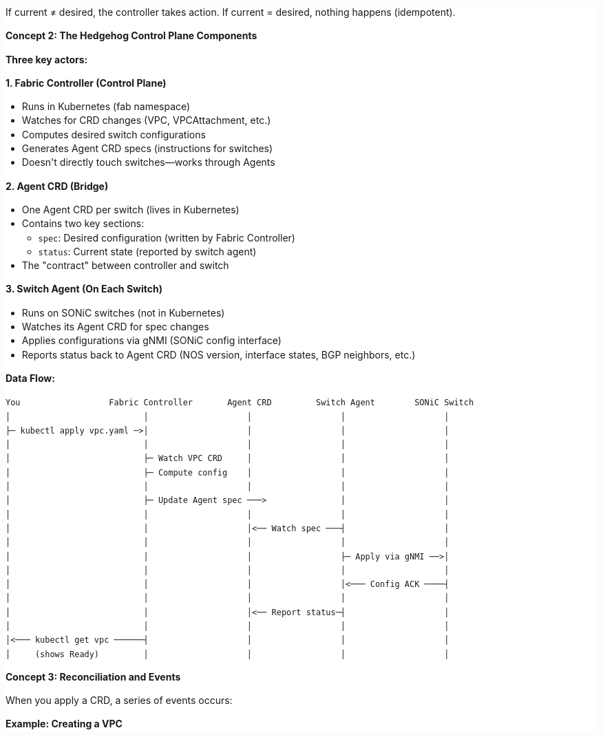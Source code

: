 If current ≠ desired, the controller takes action. If current = desired, nothing happens (idempotent).

**Concept 2: The Hedgehog Control Plane Components**

**Three key actors:**

**1. Fabric Controller (Control Plane)**
- Runs in Kubernetes (fab namespace)
- Watches for CRD changes (VPC, VPCAttachment, etc.)
- Computes desired switch configurations
- Generates Agent CRD specs (instructions for switches)
- Doesn't directly touch switches—works through Agents

**2. Agent CRD (Bridge)**
- One Agent CRD per switch (lives in Kubernetes)
- Contains two key sections:
  - `spec`: Desired configuration (written by Fabric Controller)
  - `status`: Current state (reported by switch agent)
- The "contract" between controller and switch

**3. Switch Agent (On Each Switch)**
- Runs on SONiC switches (not in Kubernetes)
- Watches its Agent CRD for spec changes
- Applies configurations via gNMI (SONiC config interface)
- Reports status back to Agent CRD (NOS version, interface states, BGP neighbors, etc.)

**Data Flow:**
```
You                  Fabric Controller       Agent CRD         Switch Agent        SONiC Switch
│                           │                    │                  │                    │
├─ kubectl apply vpc.yaml ─>│                    │                  │                    │
│                           │                    │                  │                    │
│                           ├─ Watch VPC CRD     │                  │                    │
│                           ├─ Compute config    │                  │                    │
│                           │                    │                  │                    │
│                           ├─ Update Agent spec ───>               │                    │
│                           │                    │                  │                    │
│                           │                    │<── Watch spec ───┤                    │
│                           │                    │                  │                    │
│                           │                    │                  ├─ Apply via gNMI ──>│
│                           │                    │                  │                    │
│                           │                    │                  │<─── Config ACK ────┤
│                           │                    │                  │                    │
│                           │                    │<── Report status─┤                    │
│                           │                    │                  │                    │
│<─── kubectl get vpc ──────┤                    │                  │                    │
│     (shows Ready)         │                    │                  │                    │
```

**Concept 3: Reconciliation and Events**

When you apply a CRD, a series of events occurs:

**Example: Creating a VPC**
